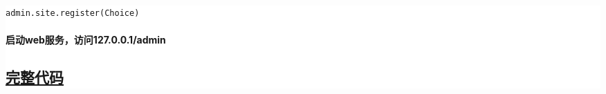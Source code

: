 ```python
admin.site.register(Choice)
```
#### 启动web服务，访问127.0.0.1/admin

## [完整代码](./django_code/mysite)
